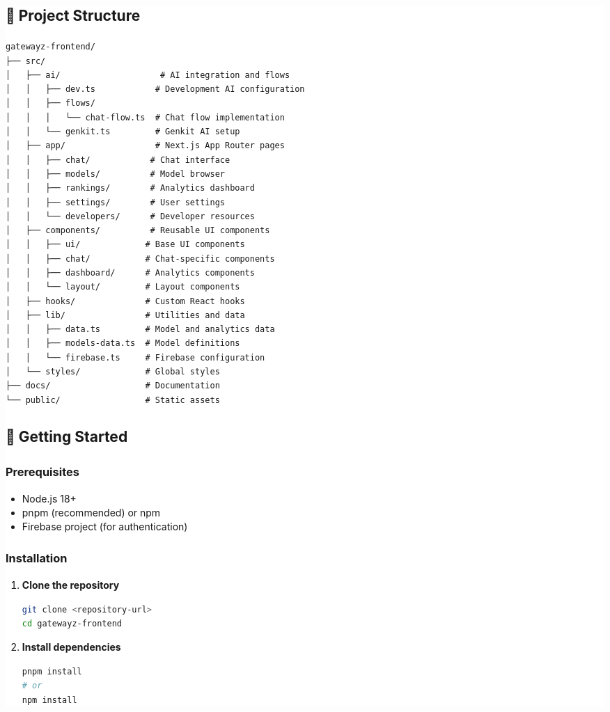 ## 📁 Project Structure

```
gatewayz-frontend/
├── src/
│   ├── ai/                    # AI integration and flows
│   │   ├── dev.ts            # Development AI configuration
│   │   ├── flows/
│   │   │   └── chat-flow.ts  # Chat flow implementation
│   │   └── genkit.ts         # Genkit AI setup
│   ├── app/                  # Next.js App Router pages
│   │   ├── chat/            # Chat interface
│   │   ├── models/          # Model browser
│   │   ├── rankings/        # Analytics dashboard
│   │   ├── settings/        # User settings
│   │   └── developers/      # Developer resources
│   ├── components/          # Reusable UI components
│   │   ├── ui/             # Base UI components
│   │   ├── chat/           # Chat-specific components
│   │   ├── dashboard/      # Analytics components
│   │   └── layout/         # Layout components
│   ├── hooks/              # Custom React hooks
│   ├── lib/                # Utilities and data
│   │   ├── data.ts         # Model and analytics data
│   │   ├── models-data.ts  # Model definitions
│   │   └── firebase.ts     # Firebase configuration
│   └── styles/             # Global styles
├── docs/                   # Documentation
└── public/                 # Static assets
```

## 🚀 Getting Started

### Prerequisites
- Node.js 18+ 
- pnpm (recommended) or npm
- Firebase project (for authentication)

### Installation

1. **Clone the repository**
   ```bash
   git clone <repository-url>
   cd gatewayz-frontend
   ```

2. **Install dependencies**
   ```bash
   pnpm install
   # or
   npm install
   ```
